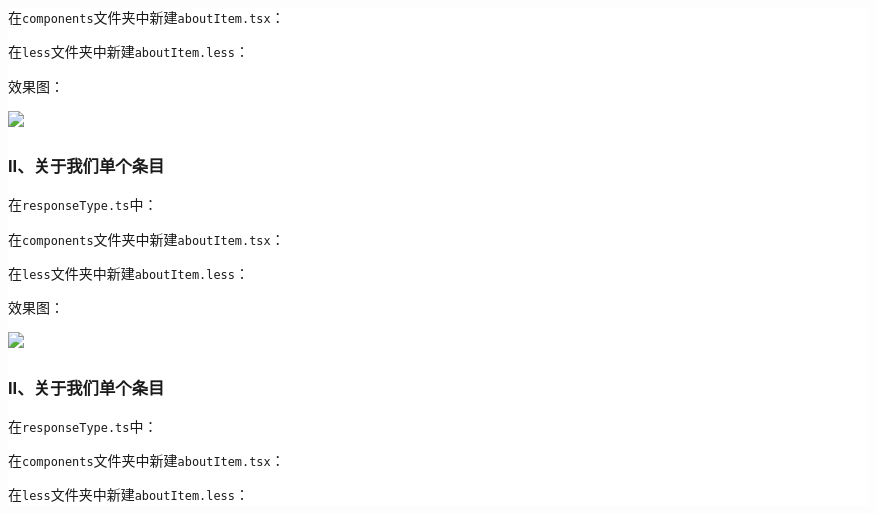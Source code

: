 ```ts

```

在`components`文件夹中新建`aboutItem.tsx`：

```tsx

```

在`less`文件夹中新建`aboutItem.less`：

```less

```

效果图：

![](http://39.101.72.168:81/image/examination/log/Snipaste_2023-07-03_11-19-11.png)



### II、关于我们单个条目

在`responseType.ts`中：

```ts

```

在`components`文件夹中新建`aboutItem.tsx`：

```tsx

```

在`less`文件夹中新建`aboutItem.less`：

```less

```

效果图：

![](http://39.101.72.168:81/image/examination/log/Snipaste_2023-07-03_11-19-11.png)



### II、关于我们单个条目

在`responseType.ts`中：

```ts

```

在`components`文件夹中新建`aboutItem.tsx`：

```tsx

```

在`less`文件夹中新建`aboutItem.less`：
